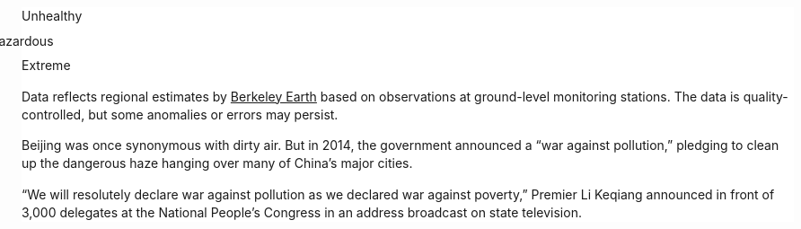 Unhealthy

</div>

<div id="g-ai0-8" class="g-Layer_1 g-aiAbs g-aiPointText" style="top:62.7616%;margin-top:-6.7px;left:60.4054%;margin-left:-36px;width:72px;">

Hazardous

</div>

<div id="g-ai0-9" class="g-Layer_1 g-aiAbs g-aiPointText" style="top:62.7616%;margin-top:-6.7px;left:79.2961%;width:61px;">

Extreme

</div>

</div>

</div>

</div>

<div class="g-asset g-graphic" style="max-width: 1050px">

<div class="g-sidebyside">

<div class="g-side you">

<div class="g-gchart">

</div>

</div>

<div class="g-side beijing">

<div class="g-gchart">

</div>

</div>

</div>

<div class="g-source">

<span class="g-credit">Data reflects regional estimates by [Berkeley
Earth](http://berkeleyearth.org/air-quality-real-time-map/) based on
observations at ground-level monitoring stations. The data is
quality-controlled, but some anomalies or errors may persist.</span>

</div>

</div>

Beijing was once synonymous with dirty air. But in 2014, the government
announced a “war against pollution,” pledging to clean up the dangerous
haze hanging over many of China’s major cities.

“We will resolutely declare war against pollution as we declared war
against poverty,” Premier Li Keqiang announced in front of 3,000
delegates at the National People’s Congress in an address broadcast on
state television.

